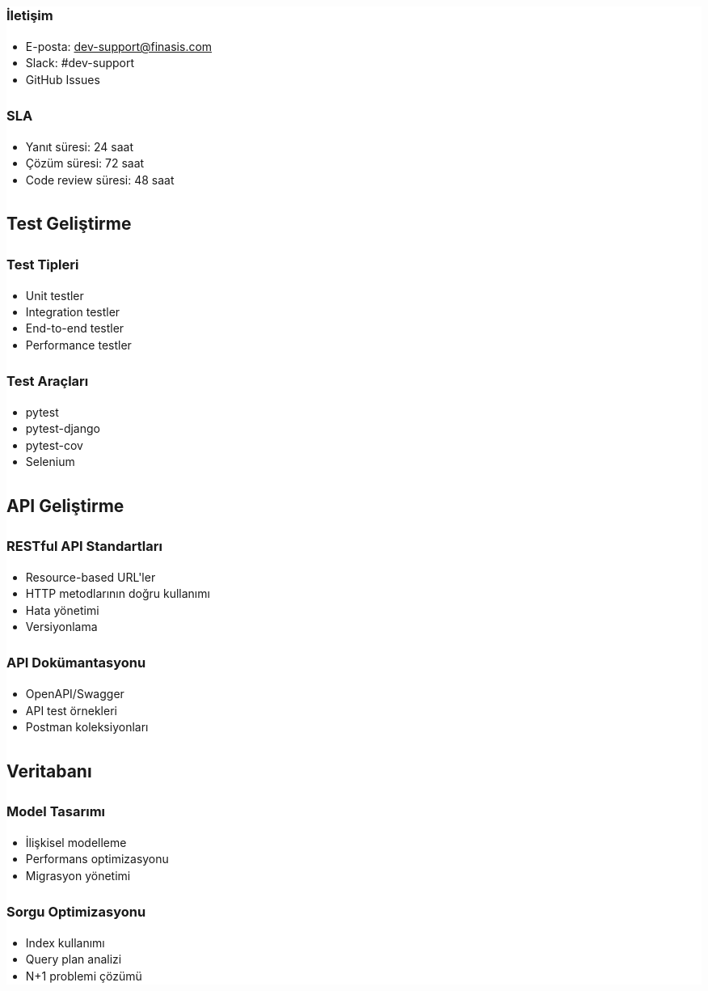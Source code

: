 ### İletişim
- E-posta: dev-support@finasis.com
- Slack: #dev-support
- GitHub Issues

### SLA
- Yanıt süresi: 24 saat
- Çözüm süresi: 72 saat
- Code review süresi: 48 saat 

## Test Geliştirme

### Test Tipleri
- Unit testler
- Integration testler
- End-to-end testler
- Performance testler

### Test Araçları
- pytest
- pytest-django
- pytest-cov
- Selenium

## API Geliştirme

### RESTful API Standartları
- Resource-based URL'ler
- HTTP metodlarının doğru kullanımı
- Hata yönetimi
- Versiyonlama

### API Dokümantasyonu
- OpenAPI/Swagger
- API test örnekleri
- Postman koleksiyonları

## Veritabanı

### Model Tasarımı
- İlişkisel modelleme
- Performans optimizasyonu
- Migrasyon yönetimi

### Sorgu Optimizasyonu
- Index kullanımı
- Query plan analizi
- N+1 problemi çözümü
